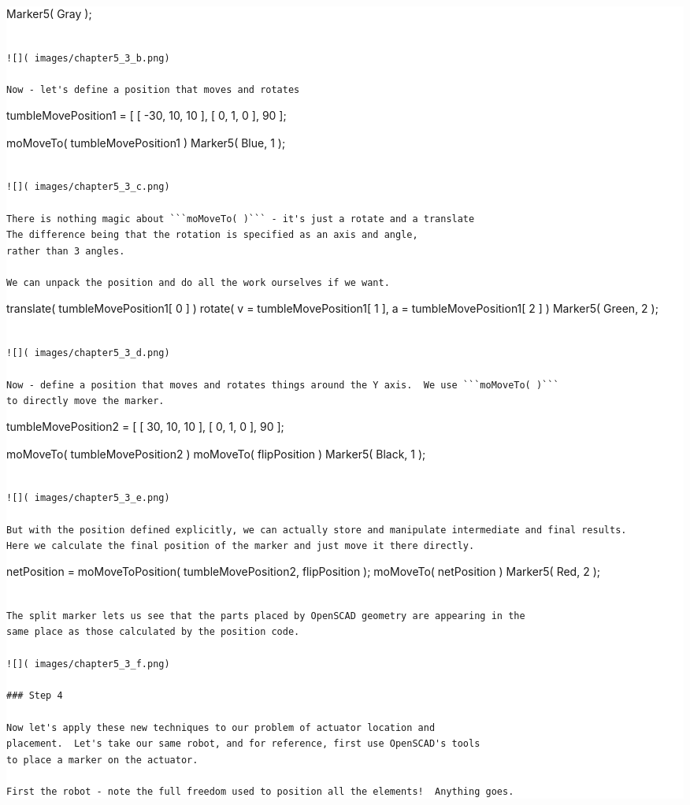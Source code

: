   Marker5( Gray );
```

![]( images/chapter5_3_b.png)

Now - let's define a position that moves and rotates

```
tumbleMovePosition1 = [ [ -30, 10, 10 ], [ 0, 1, 0 ], 90 ];

moMoveTo( tumbleMovePosition1 )
  Marker5( Blue, 1  );
```

![]( images/chapter5_3_c.png)

There is nothing magic about ```moMoveTo( )``` - it's just a rotate and a translate
The difference being that the rotation is specified as an axis and angle,
rather than 3 angles.

We can unpack the position and do all the work ourselves if we want.

```
translate( tumbleMovePosition1[ 0 ] )
  rotate( v = tumbleMovePosition1[ 1 ], a = tumbleMovePosition1[ 2 ] )
    Marker5( Green, 2  );
```

![]( images/chapter5_3_d.png)

Now - define a position that moves and rotates things around the Y axis.  We use ```moMoveTo( )```
to directly move the marker.

```
tumbleMovePosition2 = [ [ 30, 10, 10 ], [ 0, 1, 0 ], 90 ];

moMoveTo( tumbleMovePosition2 )
  moMoveTo( flipPosition )
    Marker5( Black, 1 );
```

![]( images/chapter5_3_e.png)

But with the position defined explicitly, we can actually store and manipulate intermediate and final results.
Here we calculate the final position of the marker and just move it there directly.

```
netPosition = moMoveToPosition( tumbleMovePosition2, flipPosition );
moMoveTo( netPosition )
  Marker5( Red, 2 );
```

The split marker lets us see that the parts placed by OpenSCAD geometry are appearing in the
same place as those calculated by the position code.

![]( images/chapter5_3_f.png)

### Step 4

Now let's apply these new techniques to our problem of actuator location and
placement.  Let's take our same robot, and for reference, first use OpenSCAD's tools
to place a marker on the actuator.

First the robot - note the full freedom used to position all the elements!  Anything goes.

```